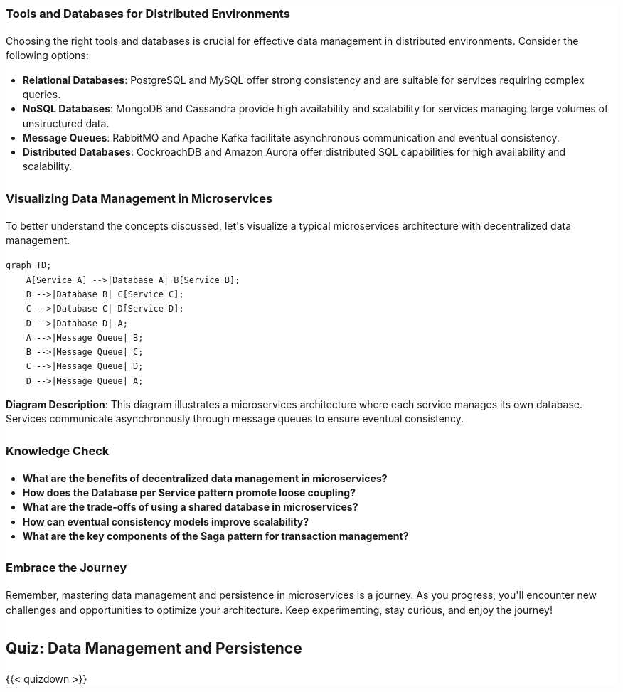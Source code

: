 ### Tools and Databases for Distributed Environments

Choosing the right tools and databases is crucial for effective data management in distributed environments. Consider the following options:

- **Relational Databases**: PostgreSQL and MySQL offer strong consistency and are suitable for services requiring complex queries.
- **NoSQL Databases**: MongoDB and Cassandra provide high availability and scalability for services managing large volumes of unstructured data.
- **Message Queues**: RabbitMQ and Apache Kafka facilitate asynchronous communication and eventual consistency.
- **Distributed Databases**: CockroachDB and Amazon Aurora offer distributed SQL capabilities for high availability and scalability.

### Visualizing Data Management in Microservices

To better understand the concepts discussed, let's visualize a typical microservices architecture with decentralized data management.

```mermaid
graph TD;
    A[Service A] -->|Database A| B[Service B];
    B -->|Database B| C[Service C];
    C -->|Database C| D[Service D];
    D -->|Database D| A;
    A -->|Message Queue| B;
    B -->|Message Queue| C;
    C -->|Message Queue| D;
    D -->|Message Queue| A;
```

**Diagram Description**: This diagram illustrates a microservices architecture where each service manages its own database. Services communicate asynchronously through message queues to ensure eventual consistency.

### Knowledge Check

- **What are the benefits of decentralized data management in microservices?**
- **How does the Database per Service pattern promote loose coupling?**
- **What are the trade-offs of using a shared database in microservices?**
- **How can eventual consistency models improve scalability?**
- **What are the key components of the Saga pattern for transaction management?**

### Embrace the Journey

Remember, mastering data management and persistence in microservices is a journey. As you progress, you'll encounter new challenges and opportunities to optimize your architecture. Keep experimenting, stay curious, and enjoy the journey!

## Quiz: Data Management and Persistence

{{< quizdown >}}
